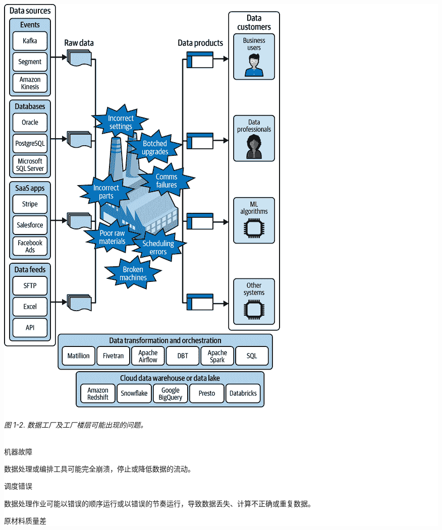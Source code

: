 ![数据工厂及可能出现的问题](img/adqm_0102.png)

###### 图 1-2. 数据工厂及工厂楼层可能出现的问题。

机器故障

数据处理或编排工具可能完全崩溃，停止或降低数据的流动。

调度错误

数据处理作业可能以错误的顺序运行或以错误的节奏运行，导致数据丢失、计算不正确或重复数据。

原材料质量差
